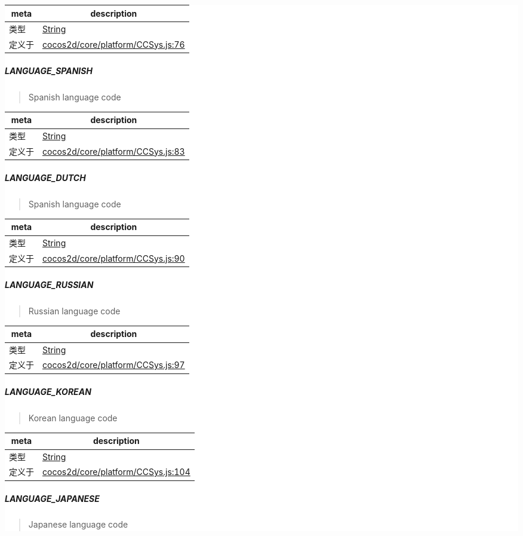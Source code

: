 | meta | description |
|------|-------------|
| 类型 | <a href="https://developer.mozilla.org/en/JavaScript/Reference/Global_Objects/String" class="crosslink external" target="_blank">String</a> |
| 定义于 | [cocos2d/core/platform/CCSys.js:76](https://github.com/cocos-creator/engine/blob/9546fb0f9c421d190e0aba7645402156498449ea/cocos2d/core/platform/CCSys.js#L76) |



##### LANGUAGE_SPANISH

> Spanish language code

| meta | description |
|------|-------------|
| 类型 | <a href="https://developer.mozilla.org/en/JavaScript/Reference/Global_Objects/String" class="crosslink external" target="_blank">String</a> |
| 定义于 | [cocos2d/core/platform/CCSys.js:83](https://github.com/cocos-creator/engine/blob/9546fb0f9c421d190e0aba7645402156498449ea/cocos2d/core/platform/CCSys.js#L83) |



##### LANGUAGE_DUTCH

> Spanish language code

| meta | description |
|------|-------------|
| 类型 | <a href="https://developer.mozilla.org/en/JavaScript/Reference/Global_Objects/String" class="crosslink external" target="_blank">String</a> |
| 定义于 | [cocos2d/core/platform/CCSys.js:90](https://github.com/cocos-creator/engine/blob/9546fb0f9c421d190e0aba7645402156498449ea/cocos2d/core/platform/CCSys.js#L90) |



##### LANGUAGE_RUSSIAN

> Russian language code

| meta | description |
|------|-------------|
| 类型 | <a href="https://developer.mozilla.org/en/JavaScript/Reference/Global_Objects/String" class="crosslink external" target="_blank">String</a> |
| 定义于 | [cocos2d/core/platform/CCSys.js:97](https://github.com/cocos-creator/engine/blob/9546fb0f9c421d190e0aba7645402156498449ea/cocos2d/core/platform/CCSys.js#L97) |



##### LANGUAGE_KOREAN

> Korean language code

| meta | description |
|------|-------------|
| 类型 | <a href="https://developer.mozilla.org/en/JavaScript/Reference/Global_Objects/String" class="crosslink external" target="_blank">String</a> |
| 定义于 | [cocos2d/core/platform/CCSys.js:104](https://github.com/cocos-creator/engine/blob/9546fb0f9c421d190e0aba7645402156498449ea/cocos2d/core/platform/CCSys.js#L104) |



##### LANGUAGE_JAPANESE

> Japanese language code
